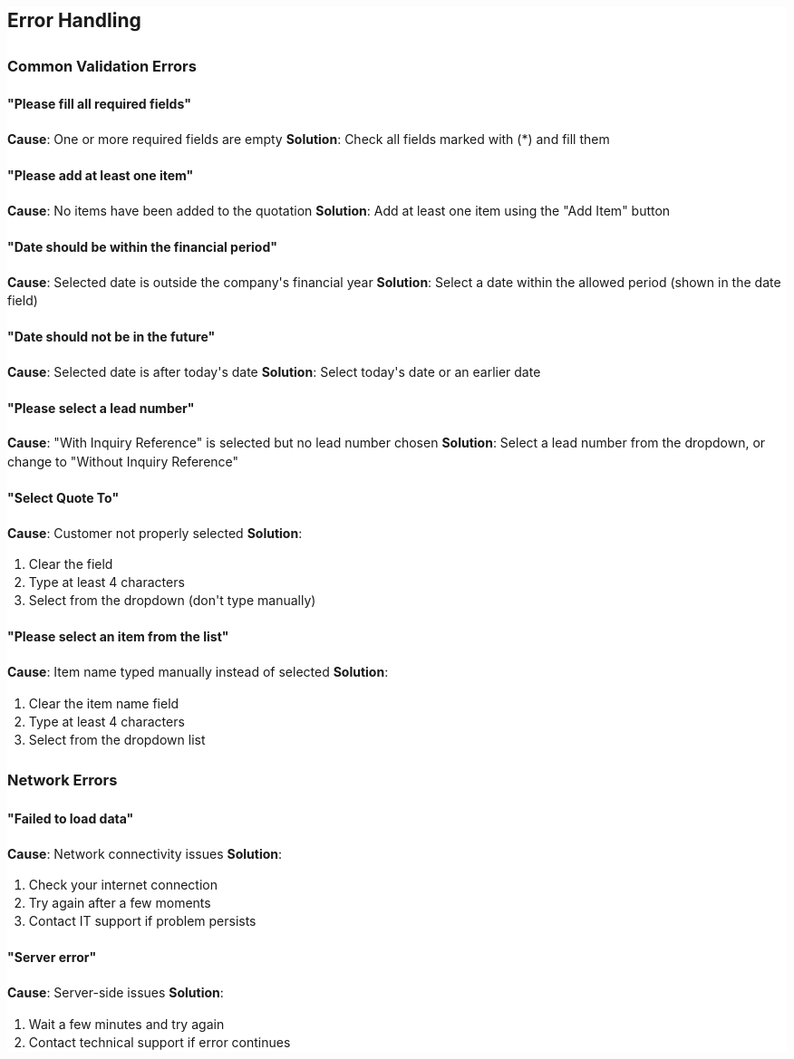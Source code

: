 ## Error Handling

### Common Validation Errors

#### "Please fill all required fields"
**Cause**: One or more required fields are empty
**Solution**: Check all fields marked with (*) and fill them

#### "Please add at least one item"
**Cause**: No items have been added to the quotation
**Solution**: Add at least one item using the "Add Item" button

#### "Date should be within the financial period"
**Cause**: Selected date is outside the company's financial year
**Solution**: Select a date within the allowed period (shown in the date field)

#### "Date should not be in the future"
**Cause**: Selected date is after today's date
**Solution**: Select today's date or an earlier date

#### "Please select a lead number"
**Cause**: "With Inquiry Reference" is selected but no lead number chosen
**Solution**: Select a lead number from the dropdown, or change to "Without Inquiry Reference"

#### "Select Quote To"
**Cause**: Customer not properly selected
**Solution**: 
1. Clear the field
2. Type at least 4 characters
3. Select from the dropdown (don't type manually)

#### "Please select an item from the list"
**Cause**: Item name typed manually instead of selected
**Solution**:
1. Clear the item name field
2. Type at least 4 characters
3. Select from the dropdown list

### Network Errors

#### "Failed to load data"
**Cause**: Network connectivity issues
**Solution**:
1. Check your internet connection
2. Try again after a few moments
3. Contact IT support if problem persists

#### "Server error"
**Cause**: Server-side issues
**Solution**:
1. Wait a few minutes and try again
2. Contact technical support if error continues
